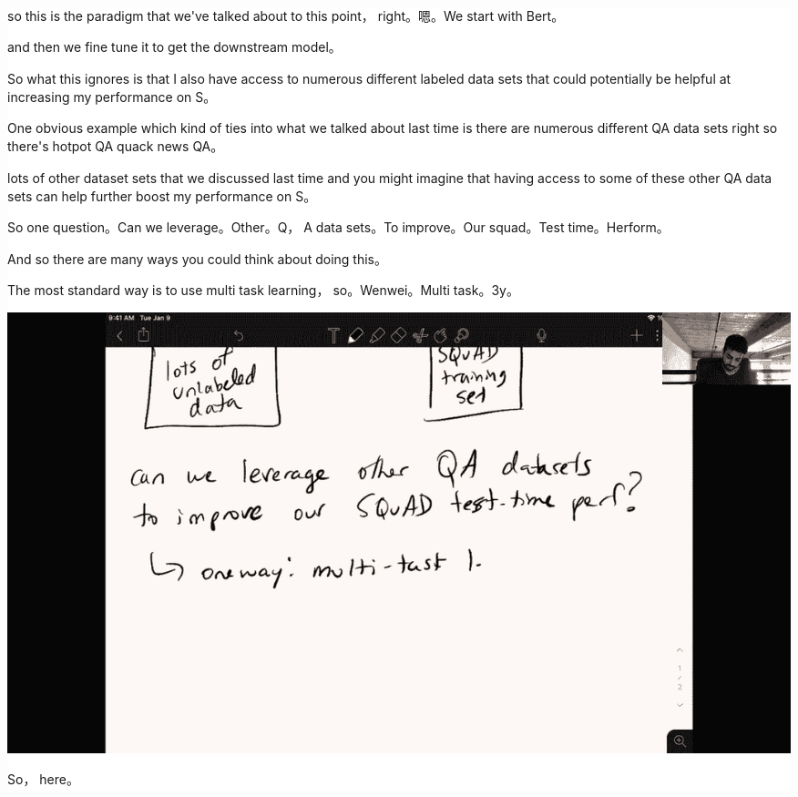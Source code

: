  so this is the paradigm that we've talked about to this point， right。嗯。We start with Bert。

 and then we fine tune it to get the downstream model。

So what this ignores is that I also have access to numerous different labeled data sets that could potentially be helpful at increasing my performance on S。

One obvious example which kind of ties into what we talked about last time is there are numerous different QA data sets right so there's hotpot QA quack news QA。

 lots of other dataset sets that we discussed last time and you might imagine that having access to some of these other QA data sets can help further boost my performance on S。

So one question。Can we leverage。Other。Q， A data sets。To improve。Our squad。Test time。Herform。

And so there are many ways you could think about doing this。

 The most standard way is to use multi task learning， so。Wenwei。Multi task。3y。



![](img/e996e93a8a3b5c4ef30008591fbba5d8_1.png)

So， here。
